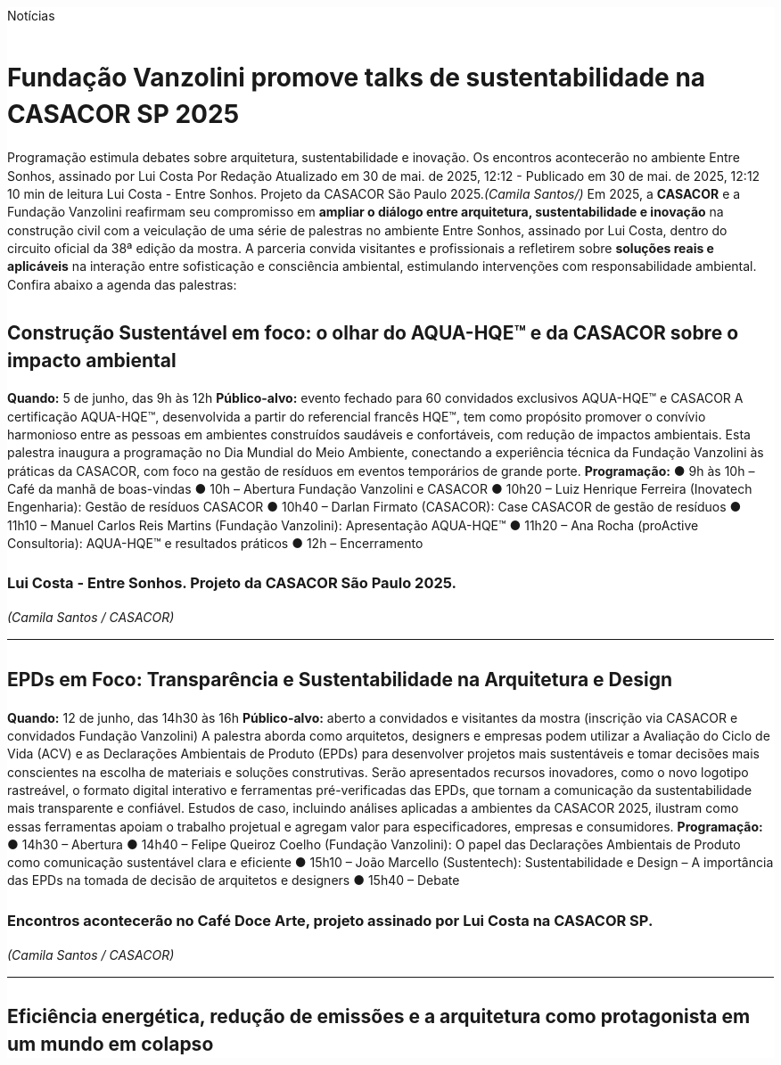 
Notícias
# Fundação Vanzolini promove talks de sustentabilidade na CASACOR SP 2025
Programação estimula debates sobre arquitetura, sustentabilidade e inovação. Os encontros acontecerão no ambiente Entre Sonhos, assinado por Lui Costa
Por Redação
Atualizado em 30 de mai. de 2025, 12:12 - Publicado em 30 de mai. de 2025, 12:12
10 min de leitura
Lui Costa - Entre Sonhos. Projeto da CASACOR São Paulo 2025._(Camila Santos/)_
Em 2025, a **CASACOR** e a Fundação Vanzolini reafirmam seu compromisso em **ampliar o diálogo entre arquitetura, sustentabilidade e inovação** na construção civil com a veiculação de uma série de palestras no ambiente Entre Sonhos, assinado por Lui Costa, dentro do circuito oficial da 38ª edição da mostra. A parceria convida visitantes e profissionais a refletirem sobre **soluções reais e aplicáveis** na interação entre sofisticação e consciência ambiental, estimulando intervenções com responsabilidade ambiental. Confira abaixo a agenda das palestras: 
## Construção Sustentável em foco: o olhar do AQUA-HQE™ e da CASACOR sobre o impacto ambiental
  
**Quando:** 5 de junho, das 9h às 12h **Público-alvo:** evento fechado para 60 convidados exclusivos AQUA-HQE™ e CASACOR A certificação AQUA-HQE™, desenvolvida a partir do referencial francês HQE™, tem como propósito promover o convívio harmonioso entre as pessoas em ambientes construídos saudáveis e confortáveis, com redução de impactos ambientais. Esta palestra inaugura a programação no Dia Mundial do Meio Ambiente, conectando a experiência técnica da Fundação Vanzolini às práticas da CASACOR, com foco na gestão de resíduos em eventos temporários de grande porte. **Programação:** ● 9h às 10h – Café da manhã de boas-vindas ● 10h – Abertura Fundação Vanzolini e CASACOR ● 10h20 – Luiz Henrique Ferreira (Inovatech Engenharia): Gestão de resíduos CASACOR ● 10h40 – Darlan Firmato (CASACOR): Case CASACOR de gestão de resíduos ● 11h10 – Manuel Carlos Reis Martins (Fundação Vanzolini): Apresentação AQUA-HQE™ ● 11h20 – Ana Rocha (proActive Consultoria): AQUA-HQE™ e resultados práticos ● 12h – Encerramento 
### Lui Costa - Entre Sonhos. Projeto da CASACOR São Paulo 2025. 
_(Camila Santos / CASACOR)_
* * *
## EPDs em Foco: Transparência e Sustentabilidade na Arquitetura e Design
  
**Quando:** 12 de junho, das 14h30 às 16h **Público-alvo:** aberto a convidados e visitantes da mostra (inscrição via CASACOR e convidados Fundação Vanzolini) A palestra aborda como arquitetos, designers e empresas podem utilizar a Avaliação do Ciclo de Vida (ACV) e as Declarações Ambientais de Produto (EPDs) para desenvolver projetos mais sustentáveis e tomar decisões mais conscientes na escolha de materiais e soluções construtivas. Serão apresentados recursos inovadores, como o novo logotipo rastreável, o formato digital interativo e ferramentas pré-verificadas das EPDs, que tornam a comunicação da sustentabilidade mais transparente e confiável. Estudos de caso, incluindo análises aplicadas a ambientes da CASACOR 2025, ilustram como essas ferramentas apoiam o trabalho projetual e agregam valor para especificadores, empresas e consumidores. **Programação:** ● 14h30 – Abertura ● 14h40 – Felipe Queiroz Coelho (Fundação Vanzolini): O papel das Declarações Ambientais de Produto como comunicação sustentável clara e eficiente ● 15h10 – João Marcello (Sustentech): Sustentabilidade e Design – A importância das EPDs na tomada de decisão de arquitetos e designers ● 15h40 – Debate 
### Encontros acontecerão no Café Doce Arte, projeto assinado por Lui Costa na CASACOR SP. 
_(Camila Santos / CASACOR)_
* * *
## Eficiência energética, redução de emissões e a arquitetura como protagonista em um mundo em colapso
  